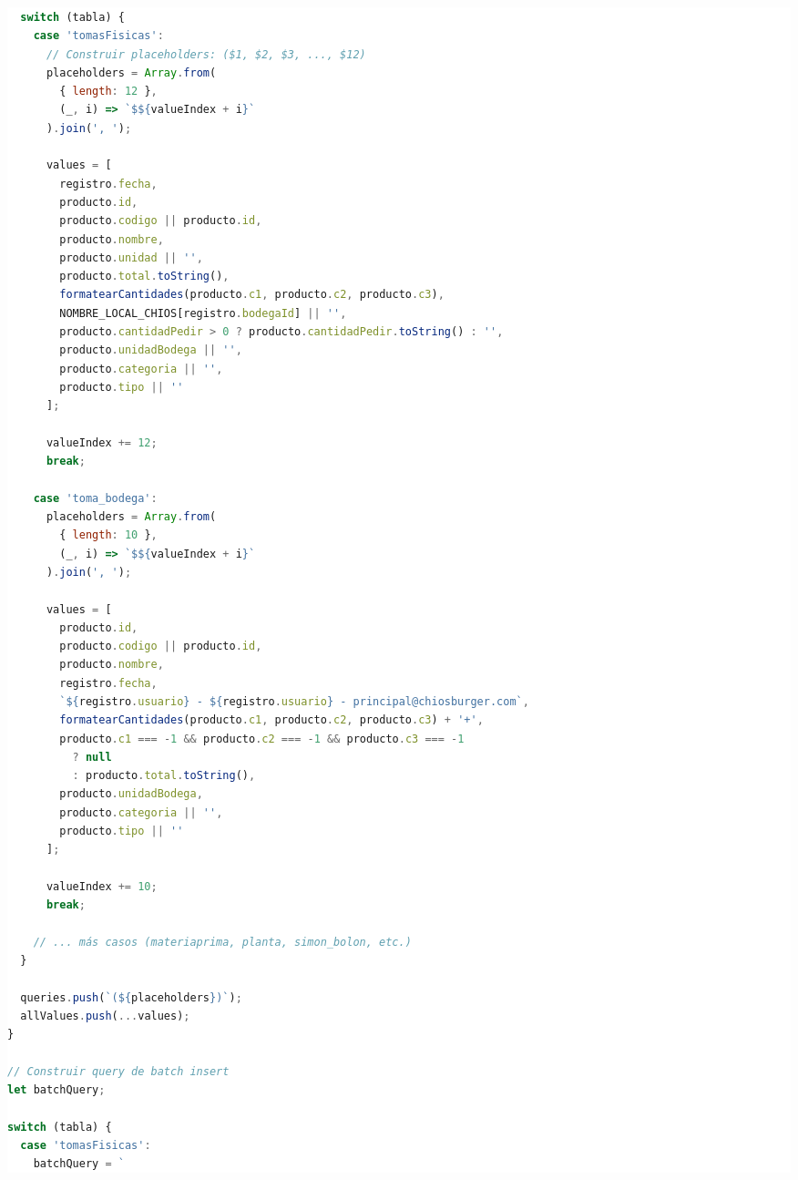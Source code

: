 ```javascript
  switch (tabla) {
    case 'tomasFisicas':
      // Construir placeholders: ($1, $2, $3, ..., $12)
      placeholders = Array.from(
        { length: 12 },
        (_, i) => `$${valueIndex + i}`
      ).join(', ');

      values = [
        registro.fecha,
        producto.id,
        producto.codigo || producto.id,
        producto.nombre,
        producto.unidad || '',
        producto.total.toString(),
        formatearCantidades(producto.c1, producto.c2, producto.c3),
        NOMBRE_LOCAL_CHIOS[registro.bodegaId] || '',
        producto.cantidadPedir > 0 ? producto.cantidadPedir.toString() : '',
        producto.unidadBodega || '',
        producto.categoria || '',
        producto.tipo || ''
      ];

      valueIndex += 12;
      break;

    case 'toma_bodega':
      placeholders = Array.from(
        { length: 10 },
        (_, i) => `$${valueIndex + i}`
      ).join(', ');

      values = [
        producto.id,
        producto.codigo || producto.id,
        producto.nombre,
        registro.fecha,
        `${registro.usuario} - ${registro.usuario} - principal@chiosburger.com`,
        formatearCantidades(producto.c1, producto.c2, producto.c3) + '+',
        producto.c1 === -1 && producto.c2 === -1 && producto.c3 === -1
          ? null
          : producto.total.toString(),
        producto.unidadBodega,
        producto.categoria || '',
        producto.tipo || ''
      ];

      valueIndex += 10;
      break;

    // ... más casos (materiaprima, planta, simon_bolon, etc.)
  }

  queries.push(`(${placeholders})`);
  allValues.push(...values);
}

// Construir query de batch insert
let batchQuery;

switch (tabla) {
  case 'tomasFisicas':
    batchQuery = `
```